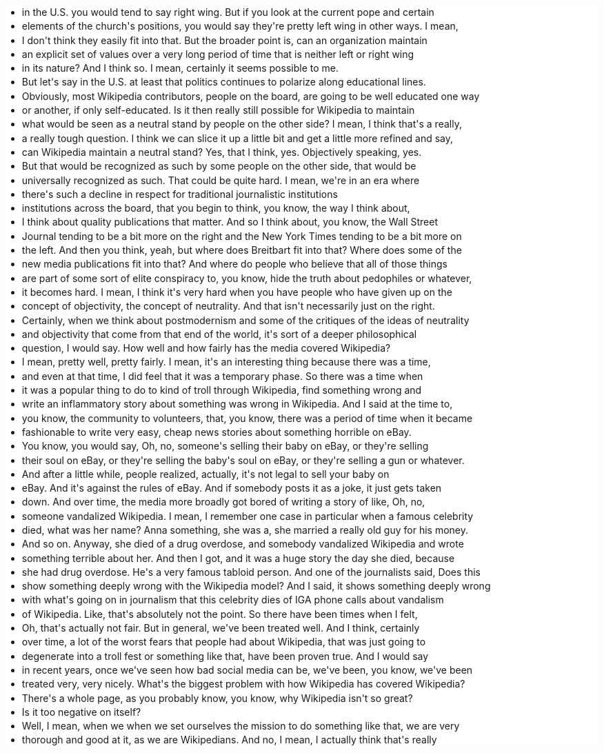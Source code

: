 *  in the U.S. you would tend to say right wing. But if you look at the current pope and certain
*  elements of the church's positions, you would say they're pretty left wing in other ways. I mean,
*  I don't think they easily fit into that. But the broader point is, can an organization maintain
*  an explicit set of values over a very long period of time that is neither left or right wing
*  in its nature? And I think so. I mean, certainly it seems possible to me.
*  But let's say in the U.S. at least that politics continues to polarize along educational lines.
*  Obviously, most Wikipedia contributors, people on the board, are going to be well educated one way
*  or another, if only self-educated. Is it then really still possible for Wikipedia to maintain
*  what would be seen as a neutral stand by people on the other side? I mean, I think that's a really,
*  a really tough question. I think we can slice it up a little bit and get a little more refined and say,
*  can Wikipedia maintain a neutral stand? Yes, that I think, yes. Objectively speaking, yes.
*  But that would be recognized as such by some people on the other side, that would be
*  universally recognized as such. That could be quite hard. I mean, we're in an era where
*  there's such a decline in respect for traditional journalistic institutions
*  institutions across the board, that you begin to think, you know, the way I think about,
*  I think about quality publications that matter. And so I think about, you know, the Wall Street
*  Journal tending to be a bit more on the right and the New York Times tending to be a bit more on
*  the left. And then you think, yeah, but where does Breitbart fit into that? Where does some of the
*  new media publications fit into that? And where do people who believe that all of those things
*  are part of some sort of elite conspiracy to, you know, hide the truth about pedophiles or whatever,
*  it becomes hard. I mean, I think it's very hard when you have people who have given up on the
*  concept of objectivity, the concept of neutrality. And that isn't necessarily just on the right.
*  Certainly, when we think about postmodernism and some of the critiques of the ideas of neutrality
*  and objectivity that come from that end of the world, it's sort of a deeper philosophical
*  question, I would say. How well and how fairly has the media covered Wikipedia?
*  I mean, pretty well, pretty fairly. I mean, it's an interesting thing because there was a time,
*  and even at that time, I did feel that it was a temporary phase. So there was a time when
*  it was a popular thing to do to kind of troll through Wikipedia, find something wrong and
*  write an inflammatory story about something was wrong in Wikipedia. And I said at the time to,
*  you know, the community to volunteers, that, you know, there was a period of time when it became
*  fashionable to write very easy, cheap news stories about something horrible on eBay.
*  You know, you would say, Oh, no, someone's selling their baby on eBay, or they're selling
*  their soul on eBay, or they're selling the baby's soul on eBay, or they're selling a gun or whatever.
*  And after a little while, people realized, actually, it's not legal to sell your baby on
*  eBay. And it's against the rules of eBay. And if somebody posts it as a joke, it just gets taken
*  down. And over time, the media more broadly got bored of writing a story of like, Oh, no,
*  someone vandalized Wikipedia. I mean, I remember one case in particular when a famous celebrity
*  died, what was her name? Anna something, she was a, she married a really old guy for his money.
*  And so on. Anyway, she died of a drug overdose, and somebody vandalized Wikipedia and wrote
*  something terrible about her. And then I got, and it was a huge story the day she died, because
*  she had drug overdose. He's a very famous tabloid person. And one of the journalists said, Does this
*  show something deeply wrong with the Wikipedia model? And I said, it shows something deeply wrong
*  with what's going on in journalism that this celebrity dies of IGA phone calls about vandalism
*  of Wikipedia. Like, that's absolutely not the point. So there have been times when I felt,
*  Oh, that's actually not fair. But in general, we've been treated well. And I think, certainly
*  over time, a lot of the worst fears that people had about Wikipedia, that was just going to
*  degenerate into a troll fest or something like that, have been proven true. And I would say
*  in recent years, once we've seen how bad social media can be, we've been, you know, we've been
*  treated very, very nicely. What's the biggest problem with how Wikipedia has covered Wikipedia?
*  There's a whole page, as you probably know, you know, why Wikipedia isn't so great?
*  Is it too negative on itself?
*  Well, I mean, when we when we set ourselves the mission to do something like that, we are very
*  thorough and good at it, as we are Wikipedians. And no, I mean, I actually think that's really
